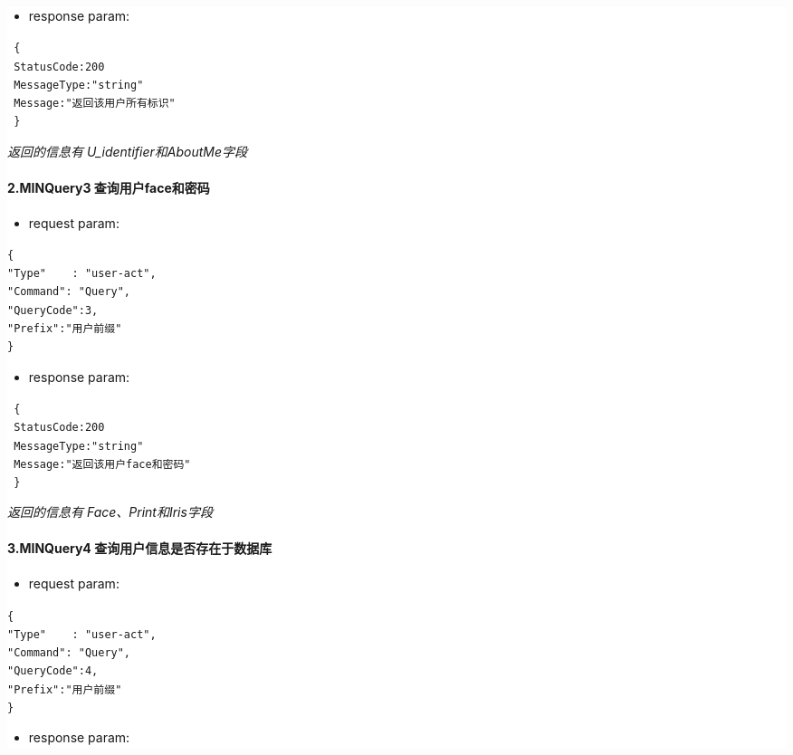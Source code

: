 
- response param:


```
 {
 StatusCode:200
 MessageType:"string"
 Message:"返回该用户所有标识"
 }
```


*返回的信息有 U_identifier和AboutMe字段*

#### 2.MINQuery3 查询用户face和密码

- request param:


```
{
"Type"    : "user-act",
"Command": "Query",
"QueryCode":3,
"Prefix":"用户前缀"
}
```


- response param:


```
 {
 StatusCode:200
 MessageType:"string"
 Message:"返回该用户face和密码"
 }

```

*返回的信息有 Face、Print和Iris字段*

#### 3.MINQuery4 查询用户信息是否存在于数据库

- request param:


```
{
"Type"    : "user-act",
"Command": "Query",
"QueryCode":4,
"Prefix":"用户前缀"
}
```


- response param:
